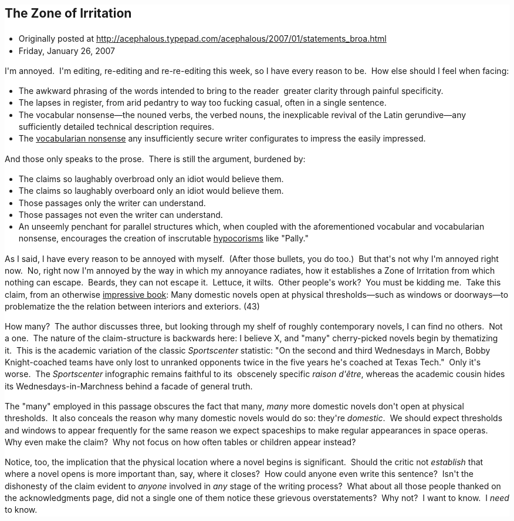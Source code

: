 ## The Zone of Irritation

 * Originally posted at http://acephalous.typepad.com/acephalous/2007/01/statements_broa.html
 * Friday, January 26, 2007



I'm annoyed.  I'm editing, re-editing and re-re-editing this week, so I have every reason to be.  How else should I feel when facing:

*   The awkward phrasing of the words intended to bring to the reader  greater clarity through painful specificity.
*   The lapses in register, from arid pedantry to way too fucking casual, often in a single sentence.
*   The vocabular nonsense—the nouned verbs, the verbed nouns, the inexplicable revival of the Latin gerundive—any sufficiently detailed technical description requires.
*   The [vocabularian nonsense](http://acephalous.typepad.com/acephalous/2006/02/all\_scribes\_uti.html) any insufficiently secure writer configurates to impress the easily impressed.

And those only speaks to the prose.  There is still the argument, burdened by:

*   The claims so laughably overbroad only an idiot would believe them.
*   The claims so laughably overboard only an idiot would believe them.
*   Those passages only the writer can understand.
*   Those passages not even the writer can understand.
*   An unseemly penchant for parallel structures which, when coupled with the aforementioned vocabular and vocabularian nonsense, encourages the creation of inscrutable [hypocorisms](http://www.thefreedictionary.com/hypocorism) like "Pally."

As I said, I have every reason to be annoyed with myself.  (After those bullets, you do too.)  But that's not why I'm annoyed right now.  No, right now I'm annoyed by the way in which my annoyance radiates, how it establishes a Zone of Irritation from which nothing can escape.  Beards, they can not escape it.  Lettuce, it wilts.  Other people's work?  You must be kidding me.  Take this claim, from an otherwise [impressive book](http://www.amazon.com/exec/obidos/ASIN/0674017595/diesekoschmar-20):
Many domestic novels open at physical thresholds—such as windows or doorways—to problematize the the relation between interiors and exteriors. (43)

How many?  The author discusses three, but looking through my shelf of roughly contemporary novels, I can find no others.  Not a one.  The nature of the claim-structure is backwards here: I believe X, and "many" cherry-picked novels begin by thematizing it.  This is the academic variation of the classic _Sportscenter_ statistic: "On the second and third Wednesdays in March, Bobby Knight-coached teams have only lost to unranked opponents twice in the five years he's coached at Texas Tech."  Only it's worse.  The _Sportscenter_ infographic remains faithful to its  obscenely specific _raison d'être_, whereas the academic cousin hides its Wednesdays-in-Marchness behind a facade of general truth.  

The "many" employed in this passage obscures the fact that many, _many_ more domestic novels don't open at physical thresholds.  It also conceals the reason why many domestic novels would do so: they're _domestic_.  We should expect thresholds and windows to appear frequently for the same reason we expect spaceships to make regular appearances in space operas.  Why even make the claim?  Why not focus on how often tables or children appear instead?

Notice, too, the implication that the physical location where a novel begins is significant.  Should the critic not _establish_ that where a novel opens is more important than, say, where it closes?  How could anyone even write this sentence?  Isn't the dishonesty of the claim evident to _anyone_ involved in _any_ stage of the writing process?  What about all those people thanked on the acknowledgments page, did not a single one of them notice these grievous overstatements?  Why not?  I want to know.  I _need_ to know.
